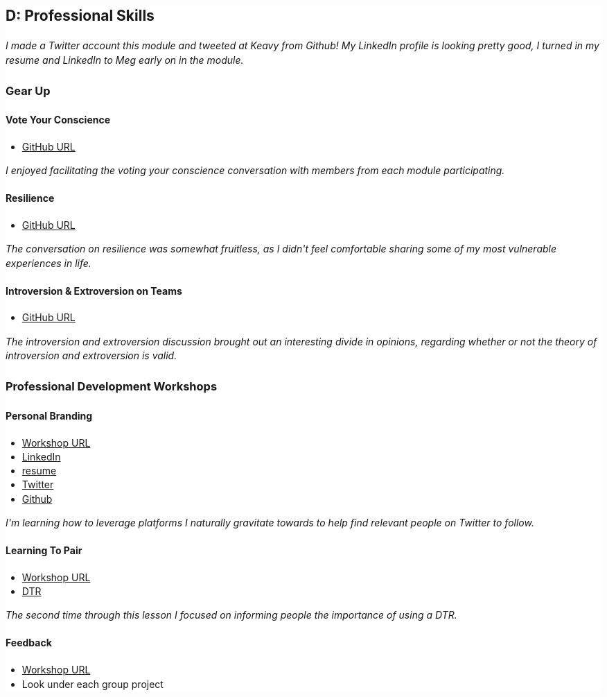 ## D: Professional Skills
*I made a Twitter account this module and tweeted at Keavy from Github! My LinkedIn profile is looking pretty good, I turned in my resume and LinkedIn to Meg early on in the module.*

### Gear Up
#### Vote Your Conscience

* [GitHub URL](https://github.com/turingschool/gear-up/blob/master/vote_your_conscience.markdown)

*I enjoyed facilitating the voting your conscience conversation with members from each module participating.*

#### Resilience

* [GitHub URL](https://github.com/turingschool/gear-up/blob/master/resilience.markdown)

*The conversation on resilience was somewhat fruitless, as I didn't feel comfortable sharing some of my most vulnerable experiences in life.*

#### Introversion & Extroversion on Teams

* [GitHub URL](https://github.com/turingschool/gear-up/blob/master/introversion.markdown)

*The introversion and extroversion discussion brought out an interesting divide in opinions, regarding whether or not the theory of introversion and extroversion is valid.*

### Professional Development Workshops
#### Personal Branding

* [Workshop URL](https://github.com/turingschool/professional_skills/blob/master/module_one/personal_branding_p1.md)
* [LinkedIn](https://www.linkedin.com/in/charleswahlgrensauro?trk=nav_responsive_tab_profile_pic)
* [resume](https://docs.google.com/document/d/1n5FP64hjDCmtBTKT5YVXAobRhXSSA1DObJtT-q5iyCQ/edit?usp=sharing)
* [Twitter](https://twitter.com/cews7)
* [Github](https://github.com/cews7)

*I'm learning how to leverage platforms I naturally gravitate towards to help find relevant people on Twitter to follow.*

#### Learning To Pair

* [Workshop URL](https://github.com/turingschool/professional_skills/blob/master/module_one/learning_to_pair.md)
* [DTR](https://docs.google.com/document/d/1pZKXj7KwItINffINNjboLqapS5anFqQaDUGSXIZUYIY/edit?usp=sharing)

*The second time through this lesson I focused on informing people the importance of using a DTR.*

#### Feedback

* [Workshop URL](https://github.com/turingschool/professional_skills/blob/master/module_one/feedback_1.md)
* Look under each group project
